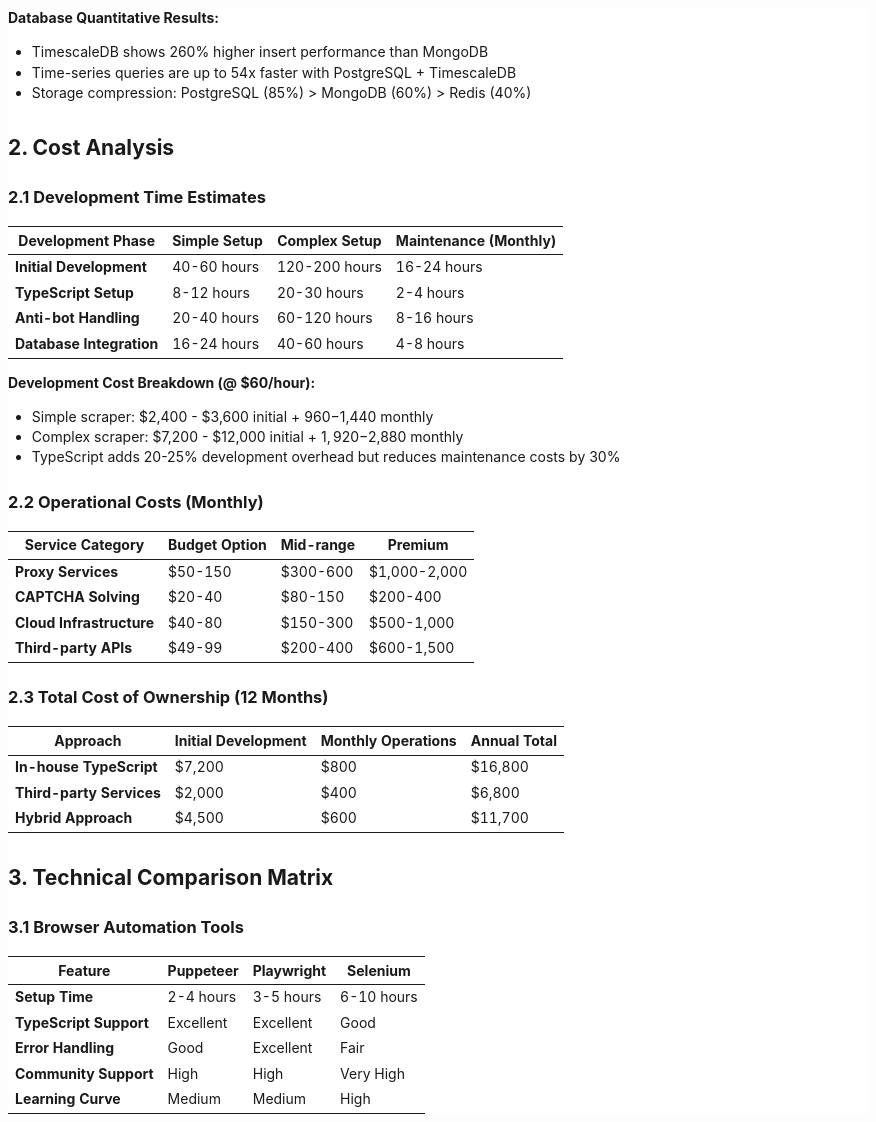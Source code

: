 **Database Quantitative Results:**
- TimescaleDB shows 260% higher insert performance than MongoDB
- Time-series queries are up to 54x faster with PostgreSQL + TimescaleDB
- Storage compression: PostgreSQL (85%) > MongoDB (60%) > Redis (40%)

## 2. Cost Analysis

### 2.1 Development Time Estimates

| Development Phase | Simple Setup | Complex Setup | Maintenance (Monthly) |
|------------------|--------------|---------------|---------------------|
| **Initial Development** | 40-60 hours | 120-200 hours | 16-24 hours |
| **TypeScript Setup** | 8-12 hours | 20-30 hours | 2-4 hours |
| **Anti-bot Handling** | 20-40 hours | 60-120 hours | 8-16 hours |
| **Database Integration** | 16-24 hours | 40-60 hours | 4-8 hours |

**Development Cost Breakdown (@ $60/hour):**
- Simple scraper: $2,400 - $3,600 initial + $960-$1,440 monthly
- Complex scraper: $7,200 - $12,000 initial + $1,920-$2,880 monthly
- TypeScript adds 20-25% development overhead but reduces maintenance costs by 30%

### 2.2 Operational Costs (Monthly)

| Service Category | Budget Option | Mid-range | Premium |
|-----------------|---------------|-----------|---------|
| **Proxy Services** | $50-150 | $300-600 | $1,000-2,000 |
| **CAPTCHA Solving** | $20-40 | $80-150 | $200-400 |
| **Cloud Infrastructure** | $40-80 | $150-300 | $500-1,000 |
| **Third-party APIs** | $49-99 | $200-400 | $600-1,500 |

### 2.3 Total Cost of Ownership (12 Months)

| Approach | Initial Development | Monthly Operations | Annual Total |
|----------|-------------------|-------------------|--------------|
| **In-house TypeScript** | $7,200 | $800 | $16,800 |
| **Third-party Services** | $2,000 | $400 | $6,800 |
| **Hybrid Approach** | $4,500 | $600 | $11,700 |

## 3. Technical Comparison Matrix

### 3.1 Browser Automation Tools

| Feature | Puppeteer | Playwright | Selenium |
|---------|-----------|------------|----------|
| **Setup Time** | 2-4 hours | 3-5 hours | 6-10 hours |
| **TypeScript Support** | Excellent | Excellent | Good |
| **Error Handling** | Good | Excellent | Fair |
| **Community Support** | High | High | Very High |
| **Learning Curve** | Medium | Medium | High |
